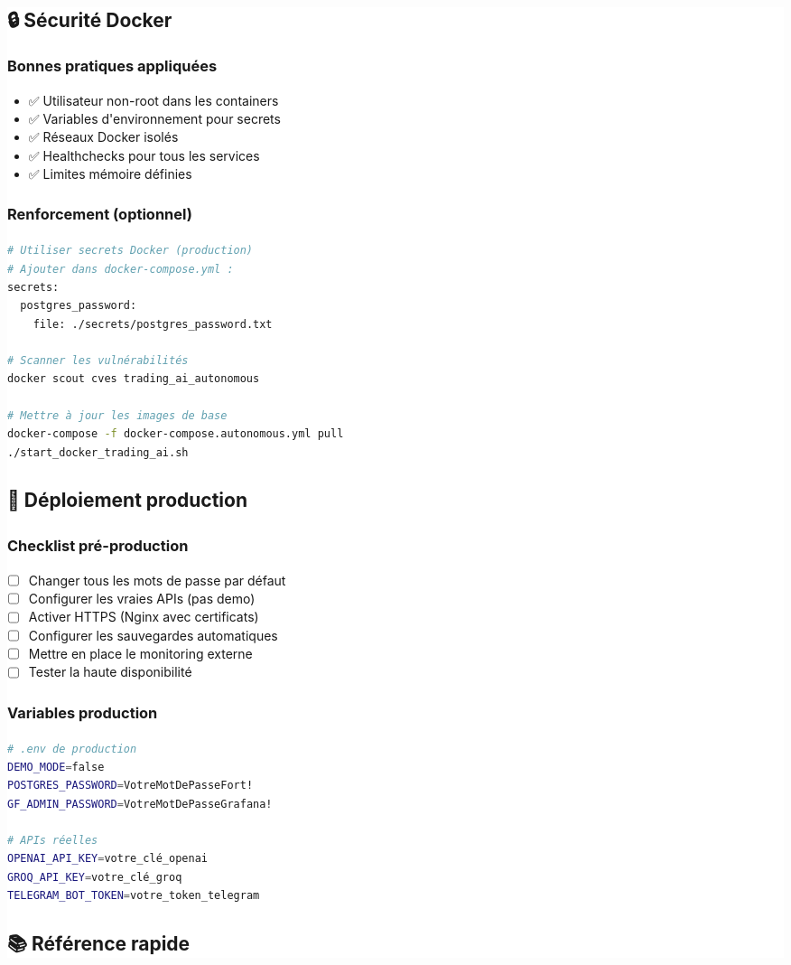 ## 🔒 Sécurité Docker

### Bonnes pratiques appliquées
- ✅ Utilisateur non-root dans les containers
- ✅ Variables d'environnement pour secrets
- ✅ Réseaux Docker isolés
- ✅ Healthchecks pour tous les services
- ✅ Limites mémoire définies

### Renforcement (optionnel)
```bash
# Utiliser secrets Docker (production)
# Ajouter dans docker-compose.yml :
secrets:
  postgres_password:
    file: ./secrets/postgres_password.txt

# Scanner les vulnérabilités
docker scout cves trading_ai_autonomous

# Mettre à jour les images de base
docker-compose -f docker-compose.autonomous.yml pull
./start_docker_trading_ai.sh
```

## 🚀 Déploiement production

### Checklist pré-production
- [ ] Changer tous les mots de passe par défaut
- [ ] Configurer les vraies APIs (pas demo)
- [ ] Activer HTTPS (Nginx avec certificats)
- [ ] Configurer les sauvegardes automatiques
- [ ] Mettre en place le monitoring externe
- [ ] Tester la haute disponibilité

### Variables production
```bash
# .env de production
DEMO_MODE=false
POSTGRES_PASSWORD=VotreMotDePasseFort!
GF_ADMIN_PASSWORD=VotreMotDePasseGrafana!

# APIs réelles
OPENAI_API_KEY=votre_clé_openai
GROQ_API_KEY=votre_clé_groq
TELEGRAM_BOT_TOKEN=votre_token_telegram
```

## 📚 Référence rapide

